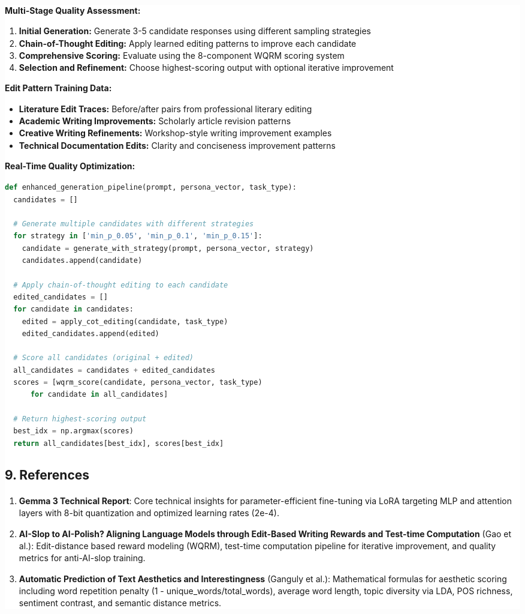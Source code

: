 **Multi-Stage Quality Assessment:**

1. **Initial Generation:** Generate 3-5 candidate responses using different sampling strategies
2. **Chain-of-Thought Editing:** Apply learned editing patterns to improve each candidate
3. **Comprehensive Scoring:** Evaluate using the 8-component WQRM scoring system
4. **Selection and Refinement:** Choose highest-scoring output with optional iterative improvement

**Edit Pattern Training Data:**

* **Literature Edit Traces:** Before/after pairs from professional literary editing
* **Academic Writing Improvements:** Scholarly article revision patterns
* **Creative Writing Refinements:** Workshop-style writing improvement examples
* **Technical Documentation Edits:** Clarity and conciseness improvement patterns

**Real-Time Quality Optimization:**

```python
def enhanced_generation_pipeline(prompt, persona_vector, task_type):
  candidates = []
  
  # Generate multiple candidates with different strategies
  for strategy in ['min_p_0.05', 'min_p_0.1', 'min_p_0.15']:
    candidate = generate_with_strategy(prompt, persona_vector, strategy)
    candidates.append(candidate)
  
  # Apply chain-of-thought editing to each candidate
  edited_candidates = []
  for candidate in candidates:
    edited = apply_cot_editing(candidate, task_type)
    edited_candidates.append(edited)
  
  # Score all candidates (original + edited)
  all_candidates = candidates + edited_candidates
  scores = [wqrm_score(candidate, persona_vector, task_type) 
      for candidate in all_candidates]
  
  # Return highest-scoring output
  best_idx = np.argmax(scores)
  return all_candidates[best_idx], scores[best_idx]
```

## 9. References

1. **Gemma 3 Technical Report**: Core technical insights for parameter-efficient fine-tuning via LoRA targeting MLP and attention layers with 8-bit quantization and optimized learning rates (2e-4).

2. **AI-Slop to AI-Polish? Aligning Language Models through Edit-Based Writing Rewards and Test-time Computation** (Gao et al.): Edit-distance based reward modeling (WQRM), test-time computation pipeline for iterative improvement, and quality metrics for anti-AI-slop training.

3. **Automatic Prediction of Text Aesthetics and Interestingness** (Ganguly et al.): Mathematical formulas for aesthetic scoring including word repetition penalty (1 - unique_words/total_words), average word length, topic diversity via LDA, POS richness, sentiment contrast, and semantic distance metrics.

